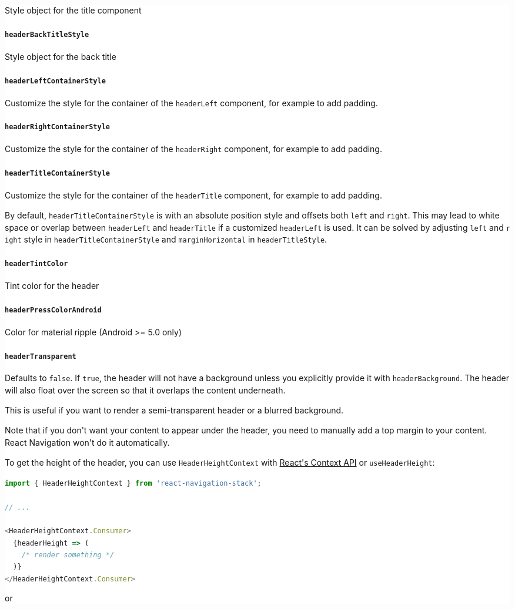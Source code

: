 Style object for the title component

#### `headerBackTitleStyle`

Style object for the back title

#### `headerLeftContainerStyle`

Customize the style for the container of the `headerLeft` component, for example to add padding.

#### `headerRightContainerStyle`

Customize the style for the container of the `headerRight` component, for example to add padding.

#### `headerTitleContainerStyle`

Customize the style for the container of the `headerTitle` component, for example to add padding.

By default, `headerTitleContainerStyle` is with an absolute position style and offsets both `left` and `right`. This may lead to white space or overlap between `headerLeft` and `headerTitle` if a customized `headerLeft` is used. It can be solved by adjusting `left` and `right` style in `headerTitleContainerStyle` and `marginHorizontal` in `headerTitleStyle`.

#### `headerTintColor`

Tint color for the header

#### `headerPressColorAndroid`

Color for material ripple (Android >= 5.0 only)

#### `headerTransparent`

Defaults to `false`. If `true`, the header will not have a background unless you explicitly provide it with `headerBackground`. The header will also float over the screen so that it overlaps the content underneath.

This is useful if you want to render a semi-transparent header or a blurred background.

Note that if you don't want your content to appear under the header, you need to manually add a top margin to your content. React Navigation won't do it automatically.

To get the height of the header, you can use `HeaderHeightContext` with [React's Context API](https://reactjs.org/docs/context.html#contextconsumer) or `useHeaderHeight`:

```js
import { HeaderHeightContext } from 'react-navigation-stack';

// ...

<HeaderHeightContext.Consumer>
  {headerHeight => (
    /* render something */
  )}
</HeaderHeightContext.Consumer>
```

or
